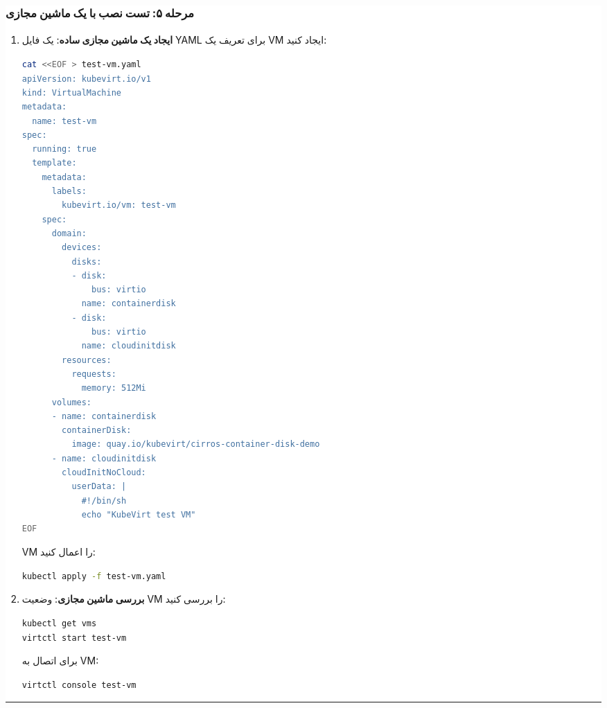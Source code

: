 
### **مرحله ۵: تست نصب با یک ماشین مجازی**
1. **ایجاد یک ماشین مجازی ساده**:
   یک فایل YAML برای تعریف یک VM ایجاد کنید:
   ```bash
   cat <<EOF > test-vm.yaml
   apiVersion: kubevirt.io/v1
   kind: VirtualMachine
   metadata:
     name: test-vm
   spec:
     running: true
     template:
       metadata:
         labels:
           kubevirt.io/vm: test-vm
       spec:
         domain:
           devices:
             disks:
             - disk:
                 bus: virtio
               name: containerdisk
             - disk:
                 bus: virtio
               name: cloudinitdisk
           resources:
             requests:
               memory: 512Mi
         volumes:
         - name: containerdisk
           containerDisk:
             image: quay.io/kubevirt/cirros-container-disk-demo
         - name: cloudinitdisk
           cloudInitNoCloud:
             userData: |
               #!/bin/sh
               echo "KubeVirt test VM"
   EOF
   ```
   VM را اعمال کنید:
   ```bash
   kubectl apply -f test-vm.yaml
   ```

2. **بررسی ماشین مجازی**:
   وضعیت VM را بررسی کنید:
   ```bash
   kubectl get vms
   virtctl start test-vm
   ```
   برای اتصال به VM:
   ```bash
   virtctl console test-vm
   ```

---